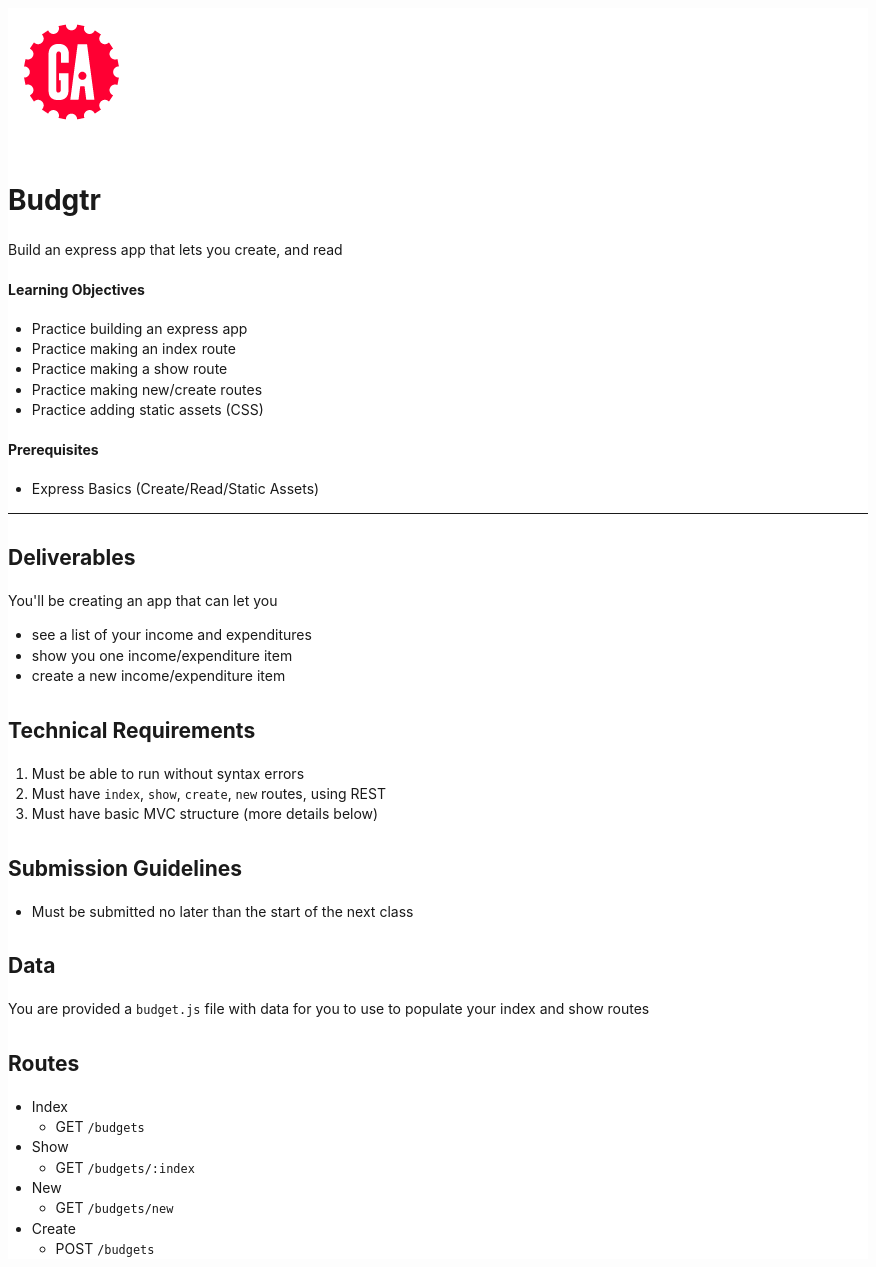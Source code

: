 [![General Assembly Logo](/ga_cog.png)](https://generalassemb.ly)

# Budgtr

Build an express app that lets you create, and read

#### Learning Objectives

- Practice building an express app
- Practice making an index route
- Practice making a show route
- Practice making new/create routes
- Practice adding static assets (CSS)

#### Prerequisites

- Express Basics (Create/Read/Static Assets)

---

## Deliverables

You'll be creating an app that can let you
- see a list of your income and expenditures
- show you one income/expenditure item
- create a new income/expenditure item

## Technical Requirements
1. Must be able to run without syntax errors
2. Must have `index`, `show`, `create`, `new` routes, using REST
3. Must have basic MVC structure (more details below)

## Submission Guidelines

- Must be submitted no later than the start of the next class

## Data

You are provided a `budget.js` file with data for you to use to populate your index and show routes

## Routes

- Index
  - GET `/budgets`
- Show
  - GET `/budgets/:index`
- New
  - GET `/budgets/new`
- Create
  - POST `/budgets`
